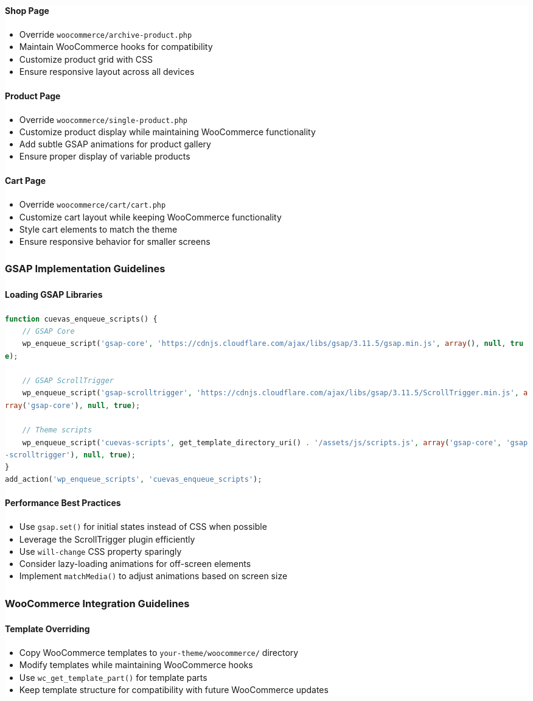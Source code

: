 #### Shop Page
- Override `woocommerce/archive-product.php`
- Maintain WooCommerce hooks for compatibility
- Customize product grid with CSS
- Ensure responsive layout across all devices

#### Product Page
- Override `woocommerce/single-product.php`
- Customize product display while maintaining WooCommerce functionality
- Add subtle GSAP animations for product gallery
- Ensure proper display of variable products

#### Cart Page
- Override `woocommerce/cart/cart.php`
- Customize cart layout while keeping WooCommerce functionality
- Style cart elements to match the theme
- Ensure responsive behavior for smaller screens

### GSAP Implementation Guidelines

#### Loading GSAP Libraries
```php
function cuevas_enqueue_scripts() {
    // GSAP Core
    wp_enqueue_script('gsap-core', 'https://cdnjs.cloudflare.com/ajax/libs/gsap/3.11.5/gsap.min.js', array(), null, true);
    
    // GSAP ScrollTrigger
    wp_enqueue_script('gsap-scrolltrigger', 'https://cdnjs.cloudflare.com/ajax/libs/gsap/3.11.5/ScrollTrigger.min.js', array('gsap-core'), null, true);
    
    // Theme scripts
    wp_enqueue_script('cuevas-scripts', get_template_directory_uri() . '/assets/js/scripts.js', array('gsap-core', 'gsap-scrolltrigger'), null, true);
}
add_action('wp_enqueue_scripts', 'cuevas_enqueue_scripts');
```

#### Performance Best Practices
- Use `gsap.set()` for initial states instead of CSS when possible
- Leverage the ScrollTrigger plugin efficiently
- Use `will-change` CSS property sparingly
- Consider lazy-loading animations for off-screen elements
- Implement `matchMedia()` to adjust animations based on screen size

### WooCommerce Integration Guidelines

#### Template Overriding
- Copy WooCommerce templates to `your-theme/woocommerce/` directory
- Modify templates while maintaining WooCommerce hooks
- Use `wc_get_template_part()` for template parts
- Keep template structure for compatibility with future WooCommerce updates
